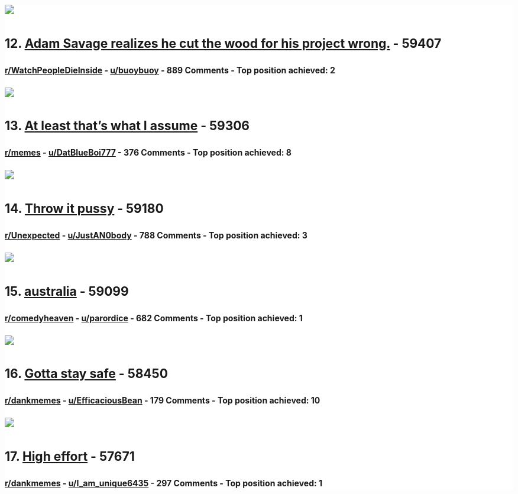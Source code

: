 <a href="https://i.redd.it/lqn9i0i3azv41.jpg"><img src="https://b.thumbs.redditmedia.com/jAYBINFXRtBrAw-ZogT5PbNc-jQVJpjeMwlik5OfGow.jpg"></img></a>

## 12. [Adam Savage realizes he cut the wood for his project wrong.](http://reddit.com/r/WatchPeopleDieInside/comments/gb2h1q/adam_savage_realizes_he_cut_the_wood_for_his/) - 59407
#### [r/WatchPeopleDieInside](http://reddit.com/r/WatchPeopleDieInside) - [u/buoybuoy](http://reddit.com/u/buoybuoy) - 889 Comments - Top position achieved: 2

<a href="https://v.redd.it/gl1wwot5b0w41"><img src="https://b.thumbs.redditmedia.com/cbaE0yXV9BjprZC2xImOISbrDrmgDcyIuO6aL0PIS8I.jpg"></img></a>

## 13. [At least that’s what I assume](http://reddit.com/r/memes/comments/gb62be/at_least_thats_what_i_assume/) - 59306
#### [r/memes](http://reddit.com/r/memes) - [u/DatBlueBoi777](http://reddit.com/u/DatBlueBoi777) - 376 Comments - Top position achieved: 8

<a href="https://i.redd.it/9td6tozm91w41.jpg"><img src="https://a.thumbs.redditmedia.com/EUWbmBF1vcZmsnOQ_wWdf3Dj75RWlc96FMVf-6K_qA0.jpg"></img></a>

## 14. [Throw it pussy](http://reddit.com/r/Unexpected/comments/gazrvj/throw_it_pussy/) - 59180
#### [r/Unexpected](http://reddit.com/r/Unexpected) - [u/JustAN0body](http://reddit.com/u/JustAN0body) - 788 Comments - Top position achieved: 3

<a href="https://v.redd.it/bbottfnlmzv41"><img src="https://b.thumbs.redditmedia.com/dxDuB4YlFSx-SP7wINMWrLbK2amVoJCcmYcyyVEhmxE.jpg"></img></a>

## 15. [australia](http://reddit.com/r/comedyheaven/comments/gb2493/australia/) - 59099
#### [r/comedyheaven](http://reddit.com/r/comedyheaven) - [u/parordice](http://reddit.com/u/parordice) - 682 Comments - Top position achieved: 1

<a href="https://i.redd.it/m97blyeb80w41.jpg"><img src="https://b.thumbs.redditmedia.com/ESNPhSn-jUnd1_8lMhKUZUHmawJrKUoktn6bOD6okLo.jpg"></img></a>

## 16. [Gotta stay safe](http://reddit.com/r/dankmemes/comments/gb3kty/gotta_stay_safe/) - 58450
#### [r/dankmemes](http://reddit.com/r/dankmemes) - [u/EfficaciousBean](http://reddit.com/u/EfficaciousBean) - 179 Comments - Top position achieved: 10

<a href="https://i.redd.it/vcg1nbjzl0w41.gif"><img src="https://b.thumbs.redditmedia.com/QP7j9G4veDazT-iFPUUP7t0TFAHk_tLklcZtePgC2As.jpg"></img></a>

## 17. [High effort](http://reddit.com/r/dankmemes/comments/gapqz3/high_effort/) - 57671
#### [r/dankmemes](http://reddit.com/r/dankmemes) - [u/I_am_unique6435](http://reddit.com/u/I_am_unique6435) - 297 Comments - Top position achieved: 1
